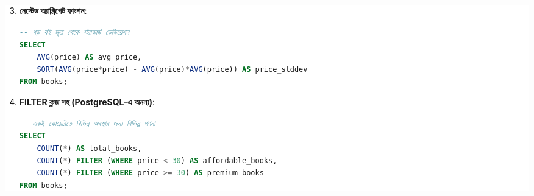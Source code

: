 3. **নেস্টেড অ্যাগ্রিগেট ফাংশন**:
   ```sql
   -- গড় বই মূল্য থেকে স্ট্যান্ডার্ড ডেভিয়েশন
   SELECT 
       AVG(price) AS avg_price,
       SQRT(AVG(price*price) - AVG(price)*AVG(price)) AS price_stddev
   FROM books;
   ```

4. **FILTER ক্লজ সহ (PostgreSQL-এ অনন্য)**:
   ```sql
   -- একই কোয়েরিতে বিভিন্ন অবস্থার জন্য বিভিন্ন গণনা
   SELECT 
       COUNT(*) AS total_books,
       COUNT(*) FILTER (WHERE price < 30) AS affordable_books,
       COUNT(*) FILTER (WHERE price >= 30) AS premium_books
   FROM books;
   ```